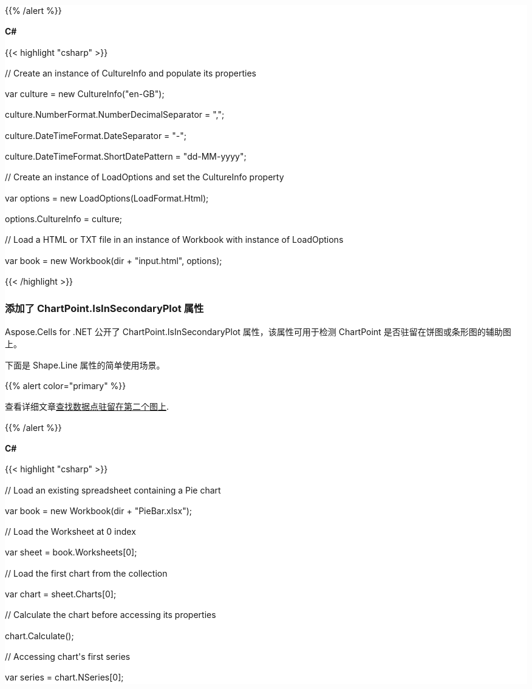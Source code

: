 {{% /alert %}} 

**C#**

{{< highlight "csharp" >}}

 // Create an instance of CultureInfo and populate its properties

var culture = new CultureInfo("en-GB");

culture.NumberFormat.NumberDecimalSeparator = ",";

culture.DateTimeFormat.DateSeparator = "-";

culture.DateTimeFormat.ShortDatePattern = "dd-MM-yyyy";

// Create an instance of LoadOptions and set the CultureInfo property

var options = new LoadOptions(LoadFormat.Html);

options.CultureInfo = culture;

// Load a HTML or TXT file in an instance of Workbook with instance of  LoadOptions

var book = new Workbook(dir + "input.html", options);

{{< /highlight >}}


### **添加了 ChartPoint.IsInSecondaryPlot 属性**
Aspose.Cells for .NET 公开了 ChartPoint.IsInSecondaryPlot 属性，该属性可用于检测 ChartPoint 是否驻留在饼图或条形图的辅助图上。

下面是 Shape.Line 属性的简单使用场景。

{{% alert color="primary" %}} 

查看详细文章[查找数据点驻留在第二个图上](/cells/zh/net/find-if-data-points-are-in-the-second-pie-or-bar-on-a-pie-of-pie-or-bar-of-pie-chart/).

{{% /alert %}} 

**C#**

{{< highlight "csharp" >}}

 // Load an existing spreadsheet containing a Pie chart

var book = new Workbook(dir + "PieBar.xlsx");

// Load the Worksheet at 0 index

var sheet = book.Worksheets[0];

// Load the first chart from the collection

var chart = sheet.Charts[0];

// Calculate the chart before accessing its properties

chart.Calculate();

// Accessing chart's first series

var series = chart.NSeries[0];
